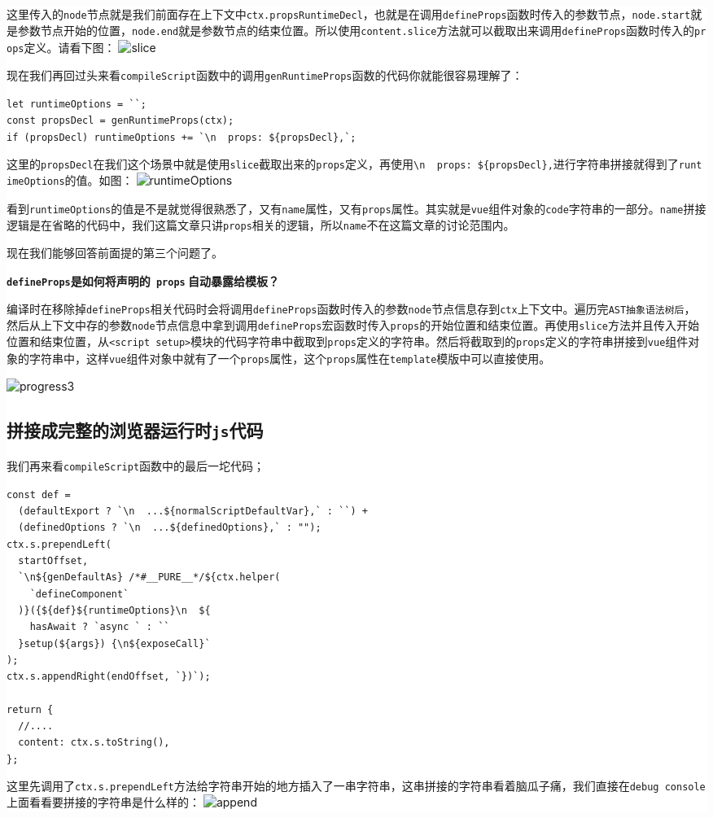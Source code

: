 
这里传入的`node`节点就是我们前面存在上下文中`ctx.propsRuntimeDecl`，也就是在调用`defineProps`函数时传入的参数节点，`node.start`就是参数节点开始的位置，`node.end`就是参数节点的结束位置。所以使用`content.slice`方法就可以截取出来调用`defineProps`函数时传入的`props`定义。请看下图：
![slice](https://img2024.cnblogs.com/blog/1217259/202403/1217259-20240312154626616-1579821284.png)


现在我们再回过头来看`compileScript`函数中的调用`genRuntimeProps`函数的代码你就能很容易理解了：
```
let runtimeOptions = ``;
const propsDecl = genRuntimeProps(ctx);
if (propsDecl) runtimeOptions += `\n  props: ${propsDecl},`;
```
这里的`propsDecl`在我们这个场景中就是使用`slice`截取出来的`props`定义，再使用`\n  props: ${propsDecl},`进行字符串拼接就得到了`runtimeOptions`的值。如图：
![runtimeOptions](https://img2024.cnblogs.com/blog/1217259/202403/1217259-20240312154645416-1460543556.png)


看到`runtimeOptions`的值是不是就觉得很熟悉了，又有`name`属性，又有`props`属性。其实就是`vue`组件对象的`code`字符串的一部分。`name`拼接逻辑是在省略的代码中，我们这篇文章只讲`props`相关的逻辑，所以`name`不在这篇文章的讨论范围内。

现在我们能够回答前面提的第三个问题了。

**`defineProps`是如何将声明的` props` 自动暴露给模板？**

编译时在移除掉`defineProps`相关代码时会将调用`defineProps`函数时传入的参数`node`节点信息存到`ctx`上下文中。遍历完`AST抽象语法树后`，然后从上下文中存的参数`node`节点信息中拿到调用`defineProps`宏函数时传入`props`的开始位置和结束位置。再使用`slice`方法并且传入开始位置和结束位置，从`<script setup>`模块的代码字符串中截取到`props`定义的字符串。然后将截取到的`props`定义的字符串拼接到`vue`组件对象的字符串中，这样`vue`组件对象中就有了一个`props`属性，这个`props`属性在`template`模版中可以直接使用。

![progress3](https://img2024.cnblogs.com/blog/1217259/202403/1217259-20240312154701554-1389841611.png)

## 拼接成完整的浏览器运行时`js`代码
我们再来看`compileScript`函数中的最后一坨代码；
```
const def =
  (defaultExport ? `\n  ...${normalScriptDefaultVar},` : ``) +
  (definedOptions ? `\n  ...${definedOptions},` : "");
ctx.s.prependLeft(
  startOffset,
  `\n${genDefaultAs} /*#__PURE__*/${ctx.helper(
    `defineComponent`
  )}({${def}${runtimeOptions}\n  ${
    hasAwait ? `async ` : ``
  }setup(${args}) {\n${exposeCall}`
);
ctx.s.appendRight(endOffset, `})`);

return {
  //....
  content: ctx.s.toString(),
};
```
这里先调用了`ctx.s.prependLeft`方法给字符串开始的地方插入了一串字符串，这串拼接的字符串看着脑瓜子痛，我们直接在`debug console`上面看看要拼接的字符串是什么样的：
![append](https://img2024.cnblogs.com/blog/1217259/202403/1217259-20240312154718955-515706761.png)
